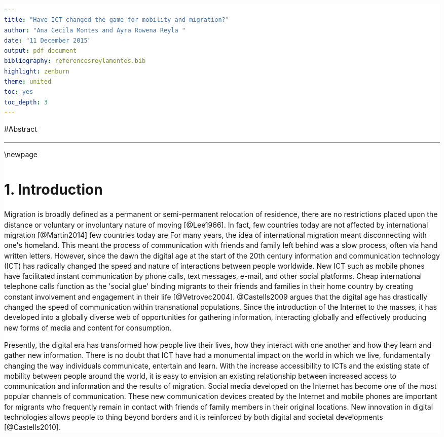```yaml
---
title: "Have ICT changed the game for mobility and migration?"
author: "Ana Cecila Montes and Ayra Rowena Reyla "
date: "11 December 2015"
output: pdf_document
bibliography: referencesreylamontes.bib
highlight: zenburn
theme: united
toc: yes
toc_depth: 3
---
```


#Abstract

---
\newpage











# 1. Introduction
Migration is broadly defined as a permanent or semi-permanent relocation of residence, there are no restrictions placed upon the distance or voluntary or involuntary nature of moving [@Lee1966]. In fact, few countries today are not affected by international migration [@Martin2014] few countries today are  For many years, the idea of international migration meant disconnecting with one's homeland. This meant the process of communication with friends and family left behind was a slow process, often via hand written letters. However, since the dawn the digital age at the start of the 20th century information and communication technology (ICT) has radically changed the speed and nature of interactions between people worldwide. New ICT such as mobile phones have facilitated instant communication by phone calls, text messages, e-mail, and other social platforms. Cheap international telephone calls function as the 'social glue' binding migrants to their friends and families in their home country by creating constant involvement and engagement in their life [@Vetrovec2004]. @Castells2009 argues that the digital age has drastically changed the speed of communication within transnational populations. Since the introduction of the Internet to the masses, it has developed into a globally diverse web of opportunities for gathering information, interacting globally and effectively producing new forms of media and content for consumption. 

Presently, the digital era has transformed how people live their lives, how they interact with one another and how they learn and gather new information. There is no doubt that ICT have had a monumental impact on the world in which we live, fundamentally changing the way individuals communicate, entertain and learn. With the increase accessibility to ICTs and the existing state of mobility between people around the world, it is easy to envision an existing relationship between increased access to communication and information and the results of migration. Social media developed on the Internet has become one of the most popular channels of communication. These new communication devices created by the Internet and mobile phones are important for migrants who frequently remain in contact with friends of family members in their original locations. New innovation in digital technologies allows people to thing beyond borders and it is reinforced by both digital and societal developments [@Castells2010]. 
